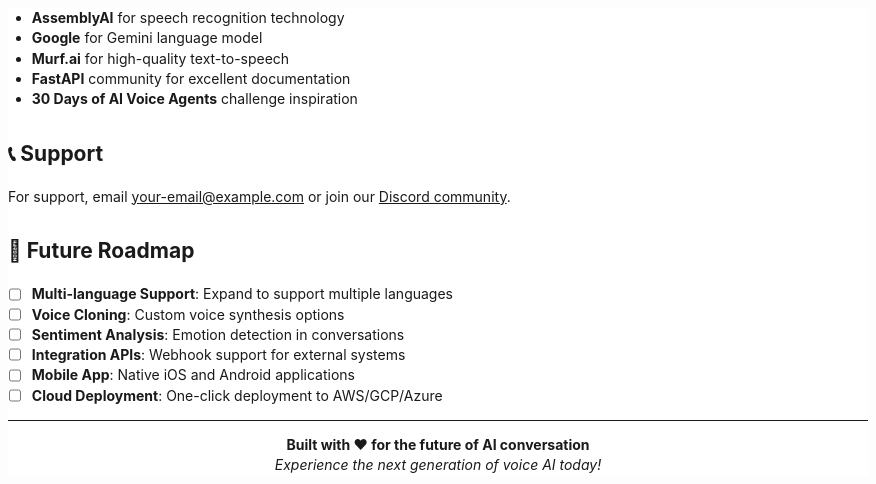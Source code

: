 - **AssemblyAI** for speech recognition technology
- **Google** for Gemini language model
- **Murf.ai** for high-quality text-to-speech
- **FastAPI** community for excellent documentation
- **30 Days of AI Voice Agents** challenge inspiration

## 📞 Support

For support, email your-email@example.com or join our [Discord community](https://discord.gg/yourserver).

## 🚀 Future Roadmap

- [ ] **Multi-language Support**: Expand to support multiple languages
- [ ] **Voice Cloning**: Custom voice synthesis options
- [ ] **Sentiment Analysis**: Emotion detection in conversations
- [ ] **Integration APIs**: Webhook support for external systems
- [ ] **Mobile App**: Native iOS and Android applications
- [ ] **Cloud Deployment**: One-click deployment to AWS/GCP/Azure

---

<div align="center">
  <strong>Built with ❤️ for the future of AI conversation</strong>
  <br>
  <em>Experience the next generation of voice AI today!</em>
</div>
